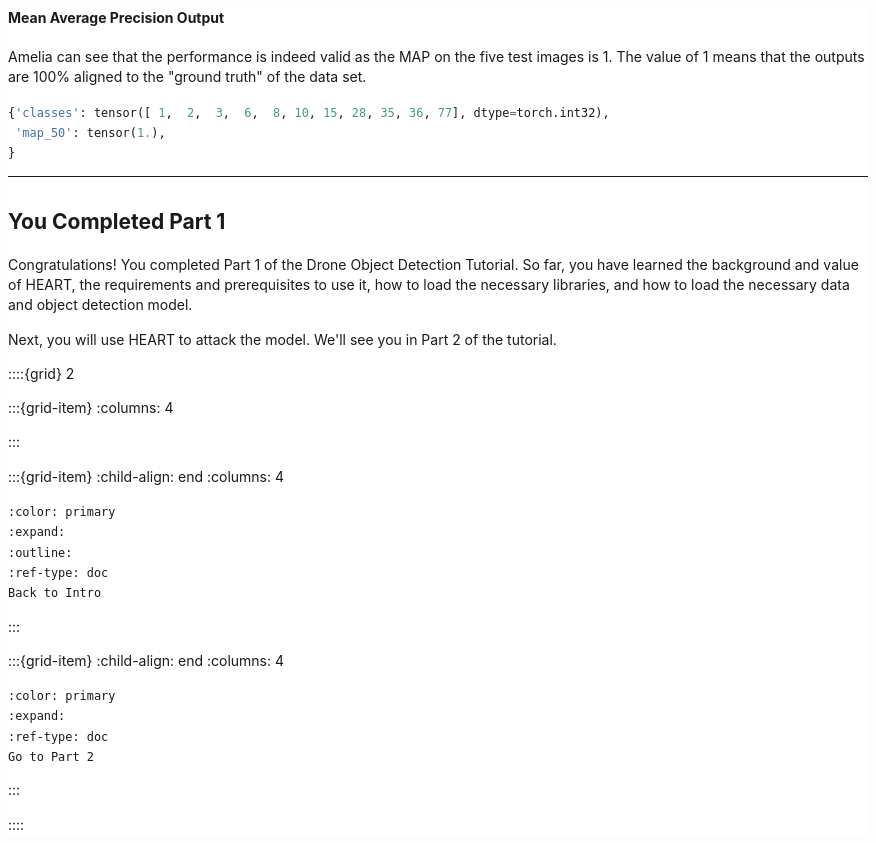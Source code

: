 #### Mean Average Precision Output

Amelia can see that the performance is indeed valid as the MAP on the five test images is 1. The value of 1 means that
the outputs are 100% aligned to the "ground truth" of the data set.

```python Benign evaluation:
{'classes': tensor([ 1,  2,  3,  6,  8, 10, 15, 28, 35, 36, 77], dtype=torch.int32),
 'map_50': tensor(1.),
}
```

---

## You Completed Part 1

Congratulations! You completed Part 1 of the Drone Object Detection Tutorial. So far, you have learned the background
and value of HEART, the requirements and prerequisites to use it, how to load the necessary libraries, and how to load
the necessary data and object detection model.

Next, you will use HEART to attack the model. We'll see you in Part 2 of the tutorial.

::::{grid} 2

:::{grid-item}
:columns: 4

:::

:::{grid-item}
:child-align: end
:columns: 4

```{button-ref} index
:color: primary
:expand:
:outline:
:ref-type: doc
Back to Intro
```

:::

:::{grid-item}
:child-align: end
:columns: 4

```{button-ref} drone_tutorial_2
:color: primary
:expand:
:ref-type: doc
Go to Part 2
```

:::

::::
